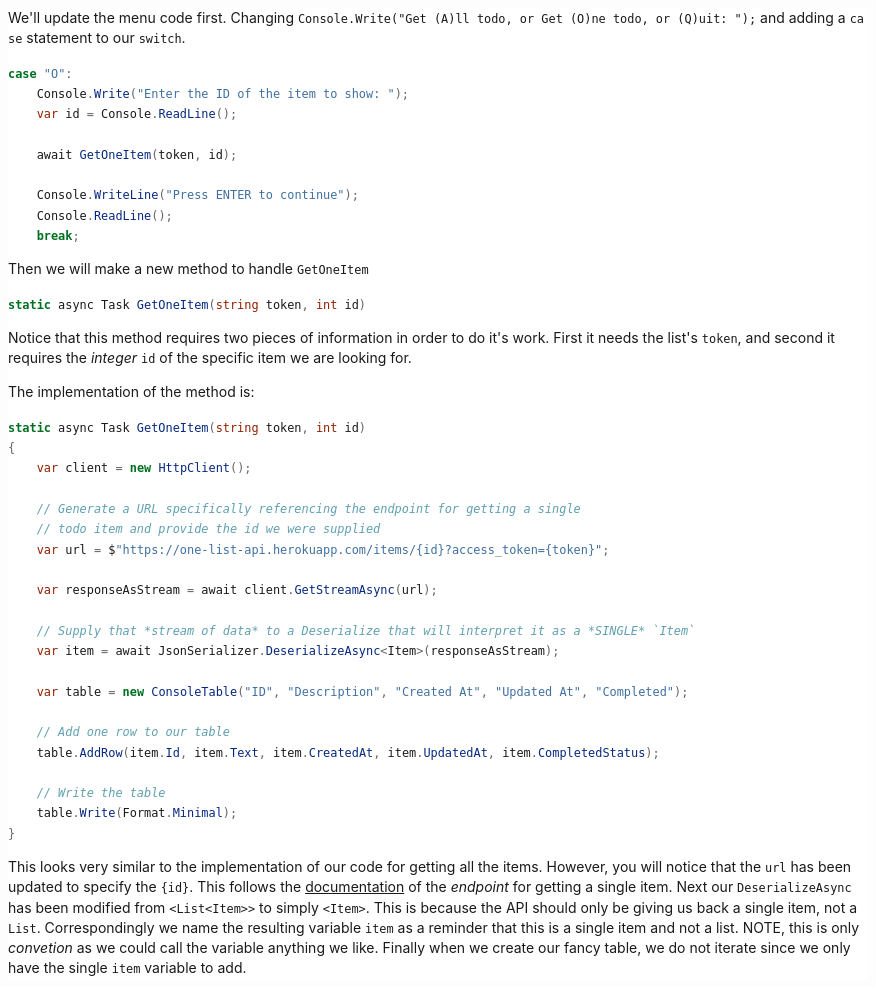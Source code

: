 We'll update the menu code first. Changing
`Console.Write("Get (A)ll todo, or Get (O)ne todo, or (Q)uit: ");` and adding a
`case` statement to our `switch`.

```C#
case "O":
    Console.Write("Enter the ID of the item to show: ");
    var id = Console.ReadLine();

    await GetOneItem(token, id);

    Console.WriteLine("Press ENTER to continue");
    Console.ReadLine();
    break;
```

Then we will make a new method to handle `GetOneItem`

```C#
static async Task GetOneItem(string token, int id)
```

Notice that this method requires two pieces of information in order to do it's
work. First it needs the list's `token`, and second it requires the _integer_
`id` of the specific item we are looking for.

The implementation of the method is:

```C#
static async Task GetOneItem(string token, int id)
{
    var client = new HttpClient();

    // Generate a URL specifically referencing the endpoint for getting a single
    // todo item and provide the id we were supplied
    var url = $"https://one-list-api.herokuapp.com/items/{id}?access_token={token}";

    var responseAsStream = await client.GetStreamAsync(url);

    // Supply that *stream of data* to a Deserialize that will interpret it as a *SINGLE* `Item`
    var item = await JsonSerializer.DeserializeAsync<Item>(responseAsStream);

    var table = new ConsoleTable("ID", "Description", "Created At", "Updated At", "Completed");

    // Add one row to our table
    table.AddRow(item.Id, item.Text, item.CreatedAt, item.UpdatedAt, item.CompletedStatus);

    // Write the table
    table.Write(Format.Minimal);
}
```

This looks very similar to the implementation of our code for getting all the
items. However, you will notice that the `url` has been updated to specify the
`{id}`. This follows the [documentation](https://one-list-api.herokuapp.com) of
the _endpoint_ for getting a single item. Next our `DeserializeAsync` has been
modified from `<List<Item>>` to simply `<Item>`. This is because the API should
only be giving us back a single item, not a `List`. Correspondingly we name the
resulting variable `item` as a reminder that this is a single item and not a
list. NOTE, this is only _convetion_ as we could call the variable anything we
like. Finally when we create our fancy table, we do not iterate since we only
have the single `item` variable to add.
